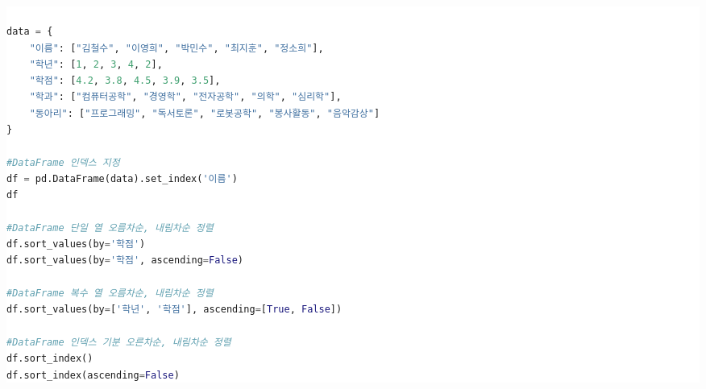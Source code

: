 ```python

data = {
    "이름": ["김철수", "이영희", "박민수", "최지훈", "정소희"],
    "학년": [1, 2, 3, 4, 2],
    "학점": [4.2, 3.8, 4.5, 3.9, 3.5],
    "학과": ["컴퓨터공학", "경영학", "전자공학", "의학", "심리학"],
    "동아리": ["프로그래밍", "독서토론", "로봇공학", "봉사활동", "음악감상"]
}

#DataFrame 인덱스 지정
df = pd.DataFrame(data).set_index('이름')
df

#DataFrame 단일 열 오름차순, 내림차순 정렬
df.sort_values(by='학점')
df.sort_values(by='학점', ascending=False)

#DataFrame 복수 열 오름차순, 내림차순 정렬
df.sort_values(by=['학년', '학점'], ascending=[True, False])

#DataFrame 인덱스 기분 오른차순, 내림차순 정렬
df.sort_index()
df.sort_index(ascending=False)
```
